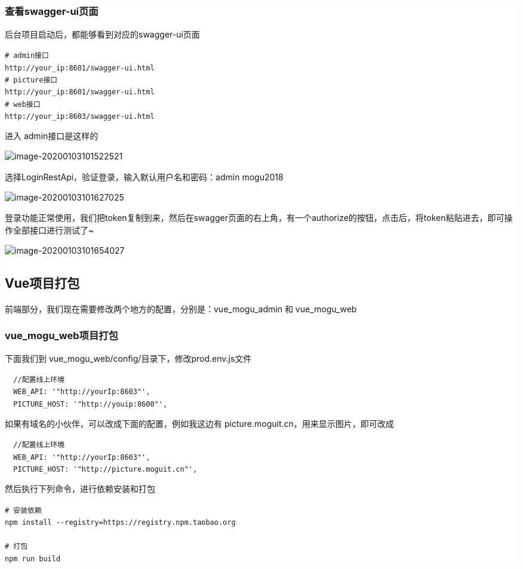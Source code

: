 
### 查看swagger-ui页面

后台项目启动后，都能够看到对应的swagger-ui页面

```
# admin接口
http://your_ip:8601/swagger-ui.html
# picture接口
http://your_ip:8601/swagger-ui.html
# web接口
http://your_ip:8603/swagger-ui.html
```

进入 admin接口是这样的

![image-20200103101522521](https://cdn.losey.top/blog/image-20200103101522521.png)

选择LoginRestApi，验证登录，输入默认用户名和密码：admin  mogu2018

![image-20200103101627025](https://cdn.losey.top/blog/image-20200103101627025.png)

登录功能正常使用，我们把token复制到来，然后在swagger页面的右上角，有一个authorize的按钮，点击后，将token粘贴进去，即可操作全部接口进行测试了~

![image-20200103101654027](https://cdn.losey.top/blog/image-20200103101654027.png)

## Vue项目打包

前端部分，我们现在需要修改两个地方的配置，分别是：vue_mogu_admin 和 vue_mogu_web

### vue_mogu_web项目打包

下面我们到 vue_mogu_web/config/目录下，修改prod.env.js文件

```
  //配置线上环境
  WEB_API: '"http://yourIp:8603"',
  PICTURE_HOST: '"http://youip:8600"',
```

如果有域名的小伙伴，可以改成下面的配置，例如我这边有 picture.moguit.cn，用来显示图片，即可改成

```
  //配置线上环境
  WEB_API: '"http://yourIp:8603"',
  PICTURE_HOST: '"http://picture.moguit.cn"',
```

然后执行下列命令，进行依赖安装和打包

```
# 安装依赖
npm install --registry=https://registry.npm.taobao.org

# 打包
npm run build
```
